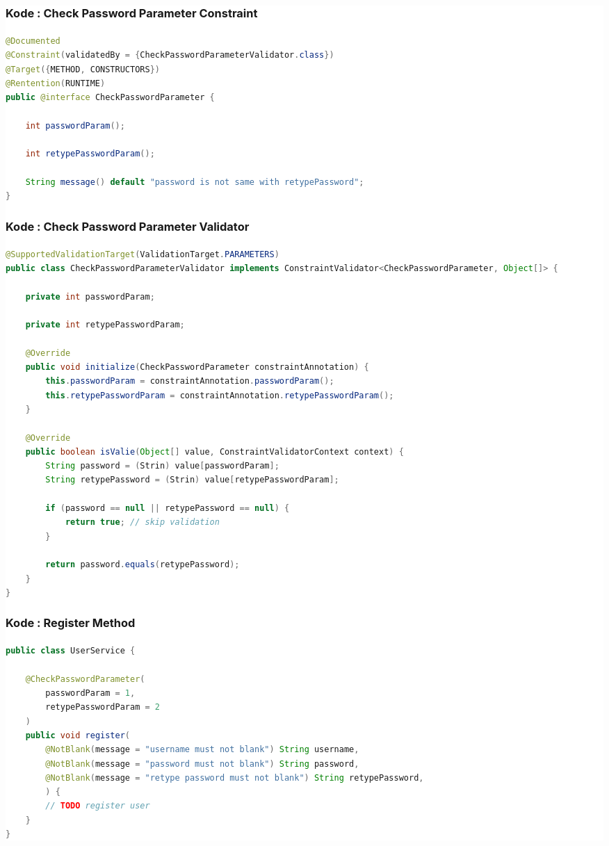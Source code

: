 ### Kode : Check Password Parameter Constraint

```java
@Documented
@Constraint(validatedBy = {CheckPasswordParameterValidator.class})
@Target({METHOD, CONSTRUCTORS})
@Rentention(RUNTIME)
public @interface CheckPasswordParameter {

	int passwordParam();

	int retypePasswordParam();

	String message() default "password is not same with retypePassword";
}
```

### Kode : Check Password Parameter Validator

```java
@SupportedValidationTarget(ValidationTarget.PARAMETERS)
public class CheckPasswordParameterValidator implements ConstraintValidator<CheckPasswordParameter, Object[]> {

	private int passwordParam;

	private int retypePasswordParam;

	@Override
	public void initialize(CheckPasswordParameter constraintAnnotation) {
		this.passwordParam = constraintAnnotation.passwordParam();
		this.retypePasswordParam = constraintAnnotation.retypePasswordParam();
	}

	@Override
	public boolean isValie(Object[] value, ConstraintValidatorContext context) {
		String password = (Strin) value[passwordParam];
		String retypePassword = (Strin) value[retypePasswordParam];

		if (password == null || retypePassword == null) {
			return true; // skip validation
		}

		return password.equals(retypePassword);
	}
}
```

### Kode : Register Method

```java
public class UserService {

	@CheckPasswordParameter(
		passwordParam = 1,
		retypePasswordParam = 2
	)
	public void register(
		@NotBlank(message = "username must not blank") String username,
		@NotBlank(message = "password must not blank") String password,
		@NotBlank(message = "retype password must not blank") String retypePassword,
		) {
		// TODO register user
	}
}
```